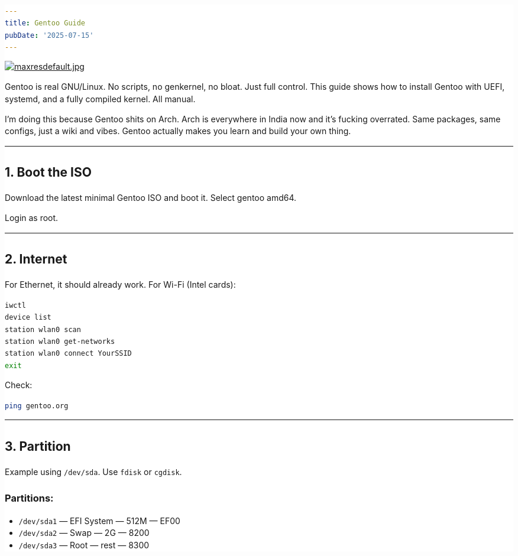 ```yaml
---
title: Gentoo Guide 
pubDate: '2025-07-15'
---
```


[![maxresdefault.jpg](https://i.postimg.cc/rpfpX2cN/maxresdefault.jpg)](https://postimg.cc/p9nvz7mm)

Gentoo is real GNU/Linux. No scripts, no genkernel, no bloat. Just full control. This guide shows how to install Gentoo with UEFI, systemd, and a fully compiled kernel. All manual.

I’m doing this because Gentoo shits on Arch. Arch is everywhere in India now and it’s fucking overrated. Same packages, same configs, just a wiki and vibes. Gentoo actually makes you learn and build your own thing.

---

## 1. Boot the ISO
Download the latest minimal Gentoo ISO and boot it. Select gentoo amd64.

Login as root.

---

## 2. Internet
For Ethernet, it should already work.
For Wi-Fi (Intel cards):

```bash
iwctl
device list
station wlan0 scan
station wlan0 get-networks
station wlan0 connect YourSSID
exit
```

Check:

```bash
ping gentoo.org
```

---

## 3. Partition
Example using `/dev/sda`. Use `fdisk` or `cgdisk`.

### Partitions:

- `/dev/sda1` — EFI System — 512M — EF00
- `/dev/sda2` — Swap — 2G — 8200
- `/dev/sda3` — Root — rest — 8300

